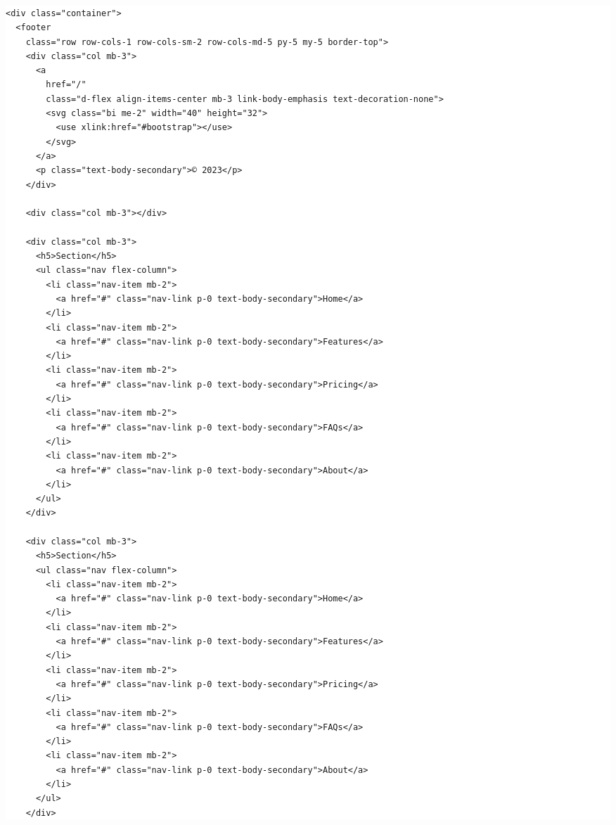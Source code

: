     <div class="container">
      <footer
        class="row row-cols-1 row-cols-sm-2 row-cols-md-5 py-5 my-5 border-top">
        <div class="col mb-3">
          <a
            href="/"
            class="d-flex align-items-center mb-3 link-body-emphasis text-decoration-none">
            <svg class="bi me-2" width="40" height="32">
              <use xlink:href="#bootstrap"></use>
            </svg>
          </a>
          <p class="text-body-secondary">© 2023</p>
        </div>

        <div class="col mb-3"></div>

        <div class="col mb-3">
          <h5>Section</h5>
          <ul class="nav flex-column">
            <li class="nav-item mb-2">
              <a href="#" class="nav-link p-0 text-body-secondary">Home</a>
            </li>
            <li class="nav-item mb-2">
              <a href="#" class="nav-link p-0 text-body-secondary">Features</a>
            </li>
            <li class="nav-item mb-2">
              <a href="#" class="nav-link p-0 text-body-secondary">Pricing</a>
            </li>
            <li class="nav-item mb-2">
              <a href="#" class="nav-link p-0 text-body-secondary">FAQs</a>
            </li>
            <li class="nav-item mb-2">
              <a href="#" class="nav-link p-0 text-body-secondary">About</a>
            </li>
          </ul>
        </div>

        <div class="col mb-3">
          <h5>Section</h5>
          <ul class="nav flex-column">
            <li class="nav-item mb-2">
              <a href="#" class="nav-link p-0 text-body-secondary">Home</a>
            </li>
            <li class="nav-item mb-2">
              <a href="#" class="nav-link p-0 text-body-secondary">Features</a>
            </li>
            <li class="nav-item mb-2">
              <a href="#" class="nav-link p-0 text-body-secondary">Pricing</a>
            </li>
            <li class="nav-item mb-2">
              <a href="#" class="nav-link p-0 text-body-secondary">FAQs</a>
            </li>
            <li class="nav-item mb-2">
              <a href="#" class="nav-link p-0 text-body-secondary">About</a>
            </li>
          </ul>
        </div>
